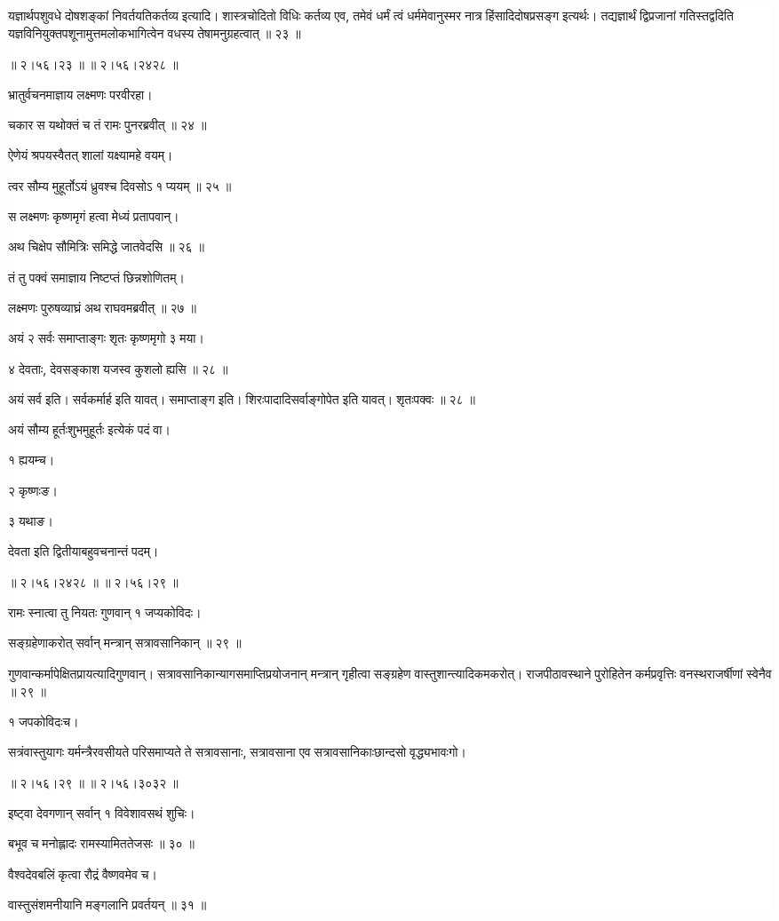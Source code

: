यज्ञार्थपशुवधे दोषशङ्कां निवर्तयतिकर्तव्य इत्यादि। शास्त्रचोदितो विधिः कर्तव्य एव, तमेवं धर्मं त्वं धर्ममेवानुस्मर नात्र हिंसादिदोषप्रसङ्ग इत्यर्थः। तद्यज्ञार्थं द्विप्रजानां गतिस्तद्वदिति यज्ञविनियुक्तपशूनामुत्तमलोकभागित्वेन वधस्य तेषामनुग्रहत्वात्  ॥  २३  ॥   

 ॥ २।५६।२३ ॥  ॥ २।५६।२४२८ ॥   

भ्रातुर्वचनमाज्ञाय लक्ष्मणः परवीरहा।  

चकार स यथोक्तं च तं रामः पुनरब्रवीत्  ॥  २४  ॥   

ऐणेयं श्रपयस्वैतत् शालां यक्ष्यामहे वयम्।  

त्वर सौम्य मुहूर्तोऽयं ध्रुवश्च दिवसोऽ १ प्ययम्  ॥  २५  ॥   

स लक्ष्मणः कृष्णमृगं हत्वा मेध्यं प्रतापवान्।  

अथ चिक्षेप सौमित्रिः समिद्धे जातवेदसि  ॥  २६  ॥   

तं तु पक्वं समाज्ञाय निष्टप्तं छिन्नशोणितम्।  

लक्ष्मणः पुरुषव्याघ्रं अथ राघवमब्रवीत्  ॥  २७  ॥   

अयं २ सर्वः समाप्ताङ्गः शृतः कृष्णमृगो ३ मया।  

४ देवताः, देवसङ्काश यजस्व कुशलो ह्यसि  ॥  २८  ॥   

अयं सर्व इति। सर्वकर्मार्ह इति यावत्। समाप्ताङ्ग इति। शिरःपादादिसर्वाङ्गोपेत इति यावत्। शृतःपक्वः  ॥  २८  ॥   

अयं सौम्य हूर्तःशुभमुहूर्तः इत्येकं पदं वा।  

१ ह्ययम्च।  

२ कृष्णःङ।  

३ यथाङ।  

देवता इति द्वितीयाबहुवचनान्तं पदम्।  

 ॥ २।५६।२४२८ ॥  ॥ २।५६।२९ ॥   

रामः स्नात्वा तु नियतः गुणवान् १ जप्यकोविदः।  

सङ्ग्रहेणाकरोत् सर्वान् मन्त्रान् सत्रावसानिकान्  ॥  २९  ॥   

गुणवान्कर्मापेक्षितप्रायत्यादिगुणवान्। सत्रावसानिकान्यागसमाप्तिप्रयोजनान् मन्त्रान् गृहीत्वा सङ्ग्रहेण वास्तुशान्त्यादिकमकरोत्। राजपीठावस्थाने पुरोहितेन कर्मप्रवृत्तिः वनस्थराजर्षीणां स्वेनैव  ॥  २९  ॥   

१ जपकोविदःच।  

सत्रंवास्तुयागः यर्मन्त्रैरवसीयते परिसमाप्यते ते सत्रावसानाः, सत्रावसाना एव सत्रावसानिकाःछान्दसो वृद्ध्यभावःगो।  

 ॥ २।५६।२९ ॥  ॥ २।५६।३०३२ ॥   

इष्ट्वा देवगणान् सर्वान् १ विवेशावसथं शुचिः।  

बभूव च मनोह्लादः रामस्यामिततेजसः  ॥  ३०  ॥   

वैश्वदेवबलिं कृत्वा रौद्रं वैष्णवमेव च।  

वास्तुसंशमनीयानि मङ्गलानि प्रवर्तयन्  ॥  ३१  ॥   
